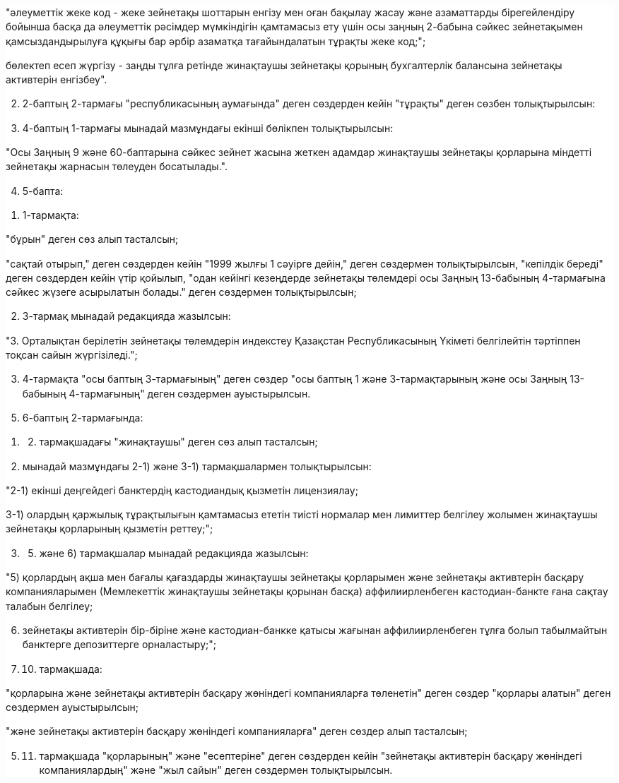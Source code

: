 "әлеуметтік жеке код - жеке зейнетақы шоттарын енгізу мен оған бақылау жасау және азаматтарды бірегейлендіру бойынша басқа да әлеуметтік рәсімдер мүмкіндігін қамтамасыз ету үшін осы заңның 2-бабына сәйкес зейнетақымен қамсыздандырылуға құқығы бар әрбір азаматқа тағайындалатын тұрақты жеке код;";

бөлектеп есеп жүргізу - заңды тұлға ретінде жинақтаушы зейнетақы қорының бухгалтерлік балансына зейнетақы активтерін енгізбеу".

2. 2-баптың 2-тармағы "республикасының аумағында" деген сөздерден кейін "тұрақты" деген сөзбен толықтырылсын:

3. 4-баптың 1-тармағы мынадай мазмұндағы екінші бөлікпен толықтырылсын:

"Осы Заңның 9 және 60-баптарына сәйкес зейнет жасына жеткен адамдар жинақтаушы зейнетақы қорларына міндетті зейнетақы жарнасын төлеуден босатылады.".

4. 5-бапта:

1) 1-тармақта:

"бұрын" деген сөз алып тасталсын;

"сақтай отырып," деген сөздерден кейін "1999 жылғы 1 сәуірге дейін," деген сөздермен толықтырылсын, "кепілдік береді" деген сөздерден кейін үтір қойылып, "одан кейінгі кезеңдерде зейнетақы төлемдері осы Заңның 13-бабының 4-тармағына сәйкес жүзеге асырылатын болады." деген сөздермен толықтырылсын;

2) 3-тармақ мынадай редакцияда жазылсын:

"3. Орталықтан берілетін зейнетақы төлемдерін индекстеу Қазақстан Республикасының Үкіметі белгілейтін тәртіппен тоқсан сайын жүргізіледі.";

3) 4-тармақта "осы баптың 3-тармағының" деген сөздер "осы баптың 1 және 3-тармақтарының және осы Заңның 13-бабының 4-тармағының" деген сөздермен ауыстырылсын.

5. 6-баптың 2-тармағында:

1) 2) тармақшадағы "жинақтаушы" деген сөз алып тасталсын;

2) мынадай мазмұндағы 2-1) және 3-1) тармақшалармен толықтырылсын:

"2-1) екінші деңгейдегі банктердің кастодиандық қызметін лицензиялау;

3-1) олардың қаржылық тұрақтылығын қамтамасыз ететін тиісті нормалар мен лимиттер белгілеу жолымен жинақтаушы зейнетақы қорларының қызметін реттеу;";

3) 5) және 6) тармақшалар мынадай редакцияда жазылсын:

"5) қорлардың ақша мен бағалы қағаздарды жинақтаушы зейнетақы қорларымен және зейнетақы активтерін басқару компанияларымен (Мемлекеттік жинақтаушы зейнетақы қорынан басқа) аффилиирленбеген кастодиан-банкте ғана сақтау талабын белгілеу;

6) зейнетақы активтерін бір-біріне және кастодиан-банкке қатысы жағынан аффилиирленбеген тұлға болып табылмайтын банктерге депозиттерге орналастыру;";

4) 10) тармақшада:

"қорларына және зейнетақы активтерін басқару жөніндегі компанияларға төленетін" деген сөздер "қорлары алатын" деген сөздермен ауыстырылсын;

"және зейнетақы активтерін басқару жөніндегі компанияларға" деген сөздер алып тасталсын;

5) 11) тармақшада "қорларының" және "есептеріне" деген сөздерден кейін "зейнетақы активтерін басқару жөніндегі компаниялардың" және "жыл сайын" деген сөздермен толықтырылсын.
